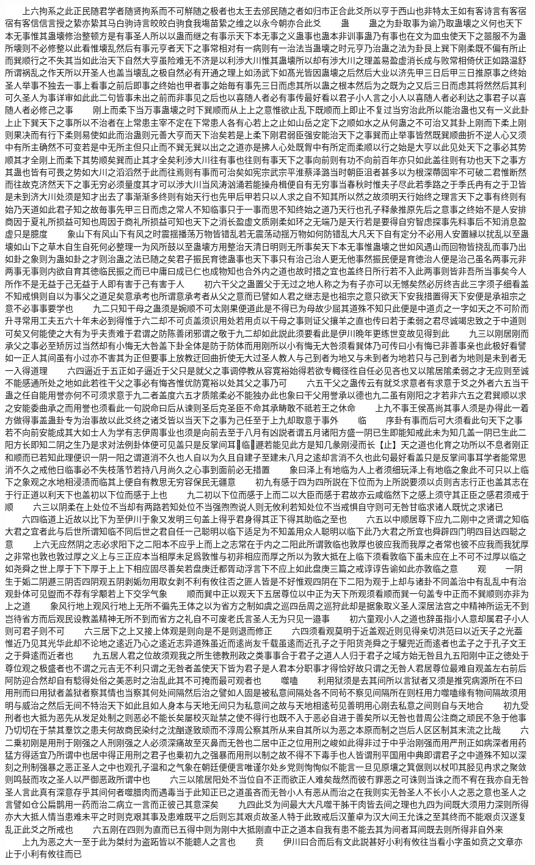 　　上六拘系之此正民随君学者随贤拘系而不可觧随之极者也太王去邠民随之者如归市正合此爻所以亨于西山也非特太王如有客诗言有客宿宿有客信信言授之絷亦絷其马白驹诗言皎皎白驹食我塲苗絷之维之以永今朝亦合此爻
　　蛊
　　蛊之为卦取事为谕乃取蛊壊之义何也天下本无事惟其蛊壊修治整顿方是有事圣人所以以蛊而继之有事示天下本无事之义蛊事也蛊本非训事蛊乃有事也在文为皿虫使天下之噐服不为蛊所壊则不必修整以此看惟壊乱然后有事元亨者天下之事常相对有一病则有一治法当蛊壊之时元亨乃治蛊之法为卦艮上巽下刚柔既不偏有所止而巽顺行之不失其当如此治天下自然大亨虽险难无不济是以利渉大川惟其蛊壊所以却有渉大川之理盖易盈虚消长成与败常相倚伏正如路温舒所谓祸乱之作天所以开圣人也盖当壊乱之极自然必有开通之理上如汤武下如髙光皆因蛊壊之后然后大业以济先甲三日后甲三日推原事之终始圣人举事不独去一事上看事之前后即事之终始也甲者事之始毎有事先三日而虑其所以蛊之根本然后为之既为之又后三日而虑其将然然后其利可久圣人为事详审如此此二句皆事未出之前而非事见之后也以喜随人者必有事传最好看以君子小人言之小人以喜随人者必利达之事君子以喜随人者必修己之事
　　刚上而柔下当万事蛊壊之时下巽顺而从上上之意惟欲止乱下既顺而上即止不复过当穷治此所以能治蛊也又有一义此卦上止下巽天下之事所以不治者在上常患主宰不定在下常患人各有心若上之止如山岳之定下之顺如水之从何蛊之不可治又其卦上刚而下柔上刚则果决而有行下柔则易使如此而治蛊则元善大亨而天下治矣若是上柔下刚君弱臣强安能治天下之事巽而止举事皆然既巽顺曲折不逆人心又须中有所主确然不可变若是中无所主但只止而不巽无巽以出之之道亦是拂人心处既胷中有所定而柔顺以行之始是大亨以此见处天下之事必其势顺其才全刚上而柔下其势顺矣巽而止其才全矣利渉大川往有事也往则有事天下之事向前则有功不向前百年亦只如此盖往则有功也天下之事方其蛊也皆有可畏之势如大川之滔滔然于此而往焉则有事而可治矣如宪宗武宗平淮蔡泽潞当时朝臣沮者甚多以为根深蔕固牢不可破二君惟断然而往故克济然天下之事无穷必须量度其才可以渉大川当风涛汹涌若能操舟楫便自有无穷事当春秋时惟夫子尽此若季路之于季氏冉有之于卫皆是未到济大川处须是知才出去了事渐渐多终则有始天行也先甲后甲若只以人求之自不知其所以然之故须明天行始终之理言天下之事有终则有始乃天道如此君子知之故毎事先甲三日而虑之常人不知临事只于一事而思不知终始之道乃天行也孔子释彖推原先后之意事之终始不是人安排商因于夏礼所损益可知也周因于商礼所损益可知也天下之消长盈虚文质刚柔如环之无端乃是天行若是要得自穷智虑探事先料事后不知消息盈虚只是臆度
　　象山下有风山下有风之时震揺播荡万物皆错乱若无震荡动揺万物如何防错乱大凡天下自有定分不必用人安置縁以扰乱以至蛊壊如山下之草木自生自死何必整理一为风所鼓以至蛊壊方用整治天清日明则无所事矣天下本无事惟蛊壊之世如风遇山而回物皆挠乱而事乃出如卦之象则为蛊如卦之才则治蛊之法已随之矣君子振民育徳蛊事也天下事只有治己治人更无他事然振民便是育徳治人便是治己虽名两事元非两事无事则内欲自育其徳临民振之而已中庸曰成已仁也成物知也合外内之道也故时措之宜也盖终日所行若不入此两事则皆非吾所当事矣今人所作不是无益于己无益于人即有害于己有害于人
　　初六干父之蛊置父于无过之地人称之为有子亦可以无憾矣然必厉终吉此三字须子细看盖不知戒惧则自以为事父之道足矣意承考也所谓意承考者从父之意而已譬如人君之继志是也祖宗之意只欲天下安我措置得天下安便是承祖宗之意不必事事要学也
　　九二只知干母之蛊须是婉顺不可太刚果便道此是不得已为母故少屈其道殊不知只此便是中道贞之一字如天之不可阶而升寻常用工夫五六十年未必到得惟于六二却不可贞盖须识用处若用贞以干母之事则证父攘羊之直也传曰若于柔弱之君尽诚竭忠致之于中道则可矣又何能使之大有为乎夫责难于君谓之防陈善闭邪谓之敬于九二却如此説此须要看此是伊川晩年更练世变故见得到此
　　九三以刚居刚而承父之事必至矫厉过当然却有小悔无大咎盖下卦全体是防于防体而用刚所以小有悔无大咎须看巽体乃可传曰小有悔已非善事亲也此极好看譬如一正人其间虽有小过亦不害其为正但要事上放教迂回曲折使无大过圣人教人与己到者为地又与未到者为地若只与己到者为地则是未到者无一入得道理
　　六四逼近于五正如子逼近于父只是就父之事调停教从容寛裕始得若欲专輙径徃自任必见吝也又以隂居隂柔弱之才无应则至诚不能感通所处之地如此若徃干父之事必有悔吝惟优防寛裕以处其父之事乃可
　　六五干父之蛊传云有就爻求意者有求意于爻之外者六五当干蛊之任自能用誉亦何不可须求意于九二者盖度六五才质隂柔必不能独办此也象曰干父用誉承以德也九二虽有刚阳之才若非六五之君巽顺以求之安能委曲承之而用誉也须看此一句説命曰后从谏则圣后克圣臣不命其承畴敢不祗若王之休命
　　上九不事王侯髙尚其事人须是办得此一着方做得事盖蛊卦专为治事故以此爻终之诸爻皆以当天下之事为己任至于上九却取意于事外
　　临
　　序卦有事而后可大须看此句天下之事若不向前安能成其大如士人为学有志伊周事业也须是向前去至于八月有凶説者谓五月诸阳方盛一阴已生即能知戒此未为知几盖一阴已生此二阳方长即知二阴之生乃是求对法例卦体便可见盖只是反掌间耳临遯若能见此方是知几彖刚浸而长【止】天之道也化育之功所以不息者刚正和顺而已若知此理便识一阴一阳之谓道消不久也人自以为久且自建子至建未八月之逺却言消不久也此句最好看盖只是反掌间事耳学者能常思消不久之戒他日临事必不失枝落节若持八月尚久之心事到面前必无措置
　　象曰泽上有地临为人上者须细玩泽上有地临之象此不可只以上临下之象观之水地相浸渍而临其上便自有教思无穷容保民无疆意
　　初九有感于四为四所説在下位而为上所説要须以贞则吉志行正也盖其志在于行正道以利天下也盖初以下位而感于上也
　　九二初以下位而感于上而二以大臣而感于君故亦云咸临然下之感上须守其正臣之感君须戒于顺
　　六三以阴柔在上处位不当却有两路若知处位不当强喣喣说人则无攸利若知处位不当戒惧自守则可无咎甘临求诸人既忧之求诸已
　　六四临道上近故以比下为至伊川于象又发明三句盖上得乎君身得其正下得其助临之至也
　　六五以中顺居尊下应九二刚中之贤谓之知临大君之宜者此与后世所谓知临不同后世之君自任一己聪明以临下适足为不知盖用众人聪明以临下此乃大君之所宜也舜辟四门明四目达四聪之意
　　上六无应然阴之志必求阳下之二阳本不应乎上而上之志常在于内之二阳此所谓敦临也敦厚也彼应我而我厚之者常也彼不应我而我犹厚之非常也敦也敦过厚之义上与三正应本当相厚未足爲敦惟与初非相应而厚之所以为敦大抵在上临下须看敦临下虽未应在上不可不过厚以临之如尧舜之世上厚于下下厚于上上下相应固尽善矣若盘庚迁都胥动浮言下不应上如此盘庚三篇之戒谆谆告谕如此亦敦临之意
　　观
　　一阴生于姤二阴遯三阴否四阴观五阴剥姤勿用取女剥不利有攸往否之匪人皆是不好惟观四阴在下二阳为观于上却与诸卦不同盖治中有乱乱中有治观卦体可见盥而不荐有孚颙若上下交孚气象
　　顺而巽中正以观天下五居尊位以中正为天下所观须看顺而巽一句盖专中正而不巽顺则亦非为上之道
　　象风行地上观风行地上无所不徧先王体之以为省方之制如虞之巡四岳周之巡狩此却是据象取义圣人深居法宫之中精神所运无不到岂待省方而后观民设教盖精神无所不到而省方之礼自不可废老氏言圣人无为只见一邉事
　　初六童观小人之道也辞虽指小人意却属君子小人则可君子则不可
　　六三居下之上又接上体观是则向是不是则退而修正
　　六四须看观莫明于近盖观近则见得亲切洪范曰以近天子之光葢惟近乃见其光华此却不论地之逺近乃心之逺近志异道殊虽近而逺尚友千载虽逺而近孔子之于阳货尧舜之于驩兜近而逺者也孟子之于孔子文王之于舜逺而近者也
　　九五居人君之位故须观我之所生徳教刑政之类事事合于君子之道人人归于君子之域方始无咎且九五阳刚中正之徳处于尊位观之极盛者也不谓之元吉无不利只谓之无咎者盖使天下皆为君子是人君本分职事才得恰好故只谓之无咎人君居尊位最难自观盖左右前后阿防迎合然却自有騐得处俗之美恶时之治乱此其不可掩而最可观者也
　　噬嗑
　　利用狱须是去其间所以言狱者又须是推究病源所在不曰用刑而曰用狱者盖狱者察其情也当察其何处间隔然后治之譬如人固是被私意间隔处各不同茍不察见间隔所在则枉用力噬嗑缘有物间隔故须用明与威治之然后无间不特治天下如此且如人身本与天地无间只为私意间之故与天地相逺茍见善明用心刚去私意之间则自与天地合
　　初九受刑者也大抵为恶先从发足处制之则恶必不能长矣屡校灭趾禁之使不得行也既不入于恶必自进于善矣所以无咎也昔周公注商之顽民不急于他事乃切切在于禁其羣饮之患夫何故商民染纣之沈酗遂致顽而不淳周公察其所从来自其所以为恶之本原而制之岂后人区区制其末流之比哉
　　六二乗初刚是用刑于刚强之人刑刚强之人必须深痛故至灭鼻而无咎也二居中正之位用刑之峻如此得非过于中乎治刚强而用严刑正如病深者用药猛方得适宜乃所谓中也居中得正用刑之君子也乗初九之强暴而用刑以制之故不得不下毒手也人皆谓刑平国用中典即谓君子之中道殊不知以深刻之刑制强暴之恶正圣人之中也观孔子温和之气象在朝廷便便言唯谨尔处乡党则恂恂似不能言一旦见原壤之箕倨则以杖叩其胫见冉求之聚敛则鸣鼔而攻之圣人以严御恶政所谓中也
　　六三以隂居阳处不当位自不正而欲正人难矣哉然而彼冇罪恶之可诛则当诛之而不宥在我亦自无咎圣人言此真有深意存乎其间何者噬腊肉而遇毒当于此知正已之道虽吝而无咎小人有恶从而治之在我则实无咎圣人不长小人之恶之意也圣人之言譬如仓公扁鹊用一药而治二病立一言而正彼己其意深矣
　　九四此爻为间最大大凡噬干胏干肉皆去间之理也九四为间既大须用力深则所得亦大大抵人情当患难未平之时则克艰其事及患难既平之后则忘其艰贞故圣人特于此致戒后汉董卓为汉大间王允诛之至其终而不能艰贞汉遂复乱正此爻之所戒也
　　六五刚在四则为直而已五得中则为刚中大抵刚直中正之道本自我有患不能去其为间者耳间既去则所得非自外来
　　上九为恶之大一至于此为桀纣为盗跖皆以不能聼人之言也
　　贲
　　伊川曰合而后有文此説甚好小利有攸往当看小字虽如贲之文章亦止于小利有攸往而已